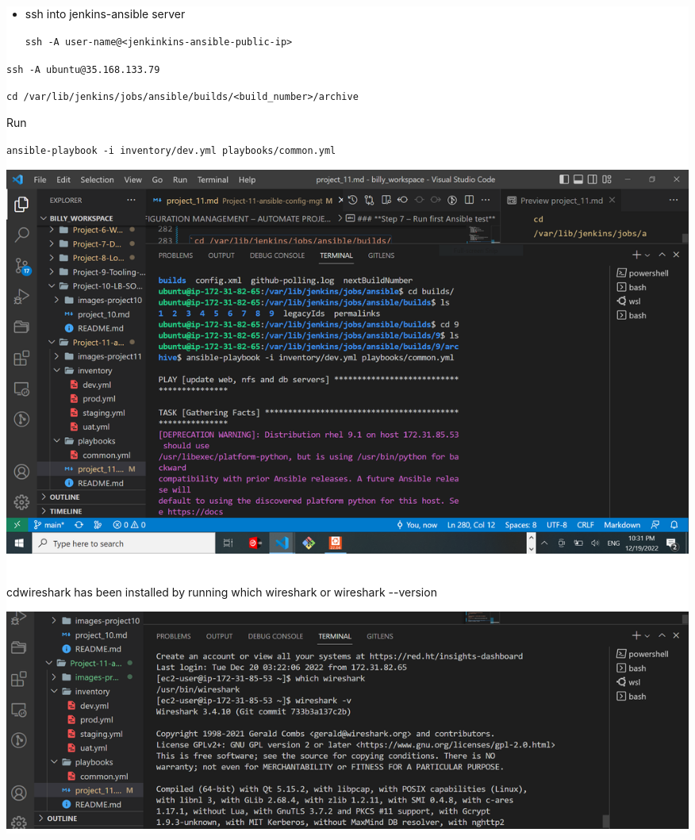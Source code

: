 - ssh into jenkins-ansible server

      ssh -A user-name@<jenkinkins-ansible-public-ip>

`ssh -A ubuntu@35.168.133.79`

`cd /var/lib/jenkins/jobs/ansible/builds/<build_number>/archive`

Run

`ansible-playbook -i inventory/dev.yml playbooks/common.yml`

![ansible-test](./images-project11/ansible%20test.PNG)

</br>
cdwireshark has been installed by running which wireshark or wireshark --version

</br>

![wireshark](./images-project11/wireshark-v.PNG)
